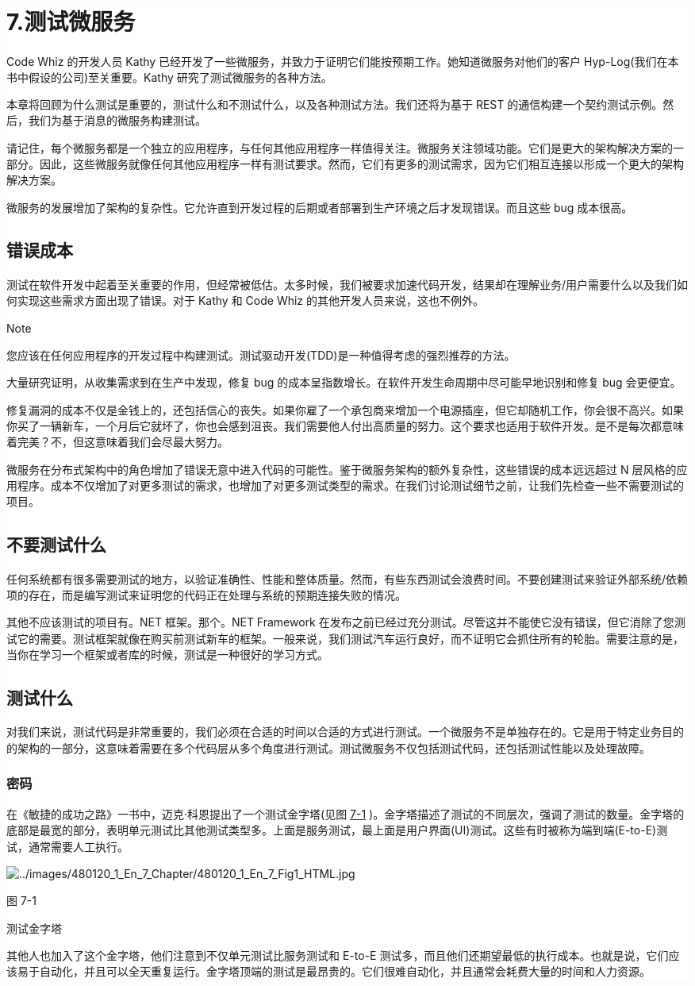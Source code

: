 # 7.测试微服务

Code Whiz 的开发人员 Kathy 已经开发了一些微服务，并致力于证明它们能按预期工作。她知道微服务对他们的客户 Hyp-Log(我们在本书中假设的公司)至关重要。Kathy 研究了测试微服务的各种方法。

本章将回顾为什么测试是重要的，测试什么和不测试什么，以及各种测试方法。我们还将为基于 REST 的通信构建一个契约测试示例。然后，我们为基于消息的微服务构建测试。

请记住，每个微服务都是一个独立的应用程序，与任何其他应用程序一样值得关注。微服务关注领域功能。它们是更大的架构解决方案的一部分。因此，这些微服务就像任何其他应用程序一样有测试要求。然而，它们有更多的测试需求，因为它们相互连接以形成一个更大的架构解决方案。

微服务的发展增加了架构的复杂性。它允许直到开发过程的后期或者部署到生产环境之后才发现错误。而且这些 bug 成本很高。

## 错误成本

测试在软件开发中起着至关重要的作用，但经常被低估。太多时候，我们被要求加速代码开发，结果却在理解业务/用户需要什么以及我们如何实现这些需求方面出现了错误。对于 Kathy 和 Code Whiz 的其他开发人员来说，这也不例外。

Note

您应该在任何应用程序的开发过程中构建测试。测试驱动开发(TDD)是一种值得考虑的强烈推荐的方法。

大量研究证明，从收集需求到在生产中发现，修复 bug 的成本呈指数增长。在软件开发生命周期中尽可能早地识别和修复 bug 会更便宜。

修复漏洞的成本不仅是金钱上的，还包括信心的丧失。如果你雇了一个承包商来增加一个电源插座，但它却随机工作，你会很不高兴。如果你买了一辆新车，一个月后它就坏了，你也会感到沮丧。我们需要他人付出高质量的努力。这个要求也适用于软件开发。是不是每次都意味着完美？不，但这意味着我们会尽最大努力。

微服务在分布式架构中的角色增加了错误无意中进入代码的可能性。鉴于微服务架构的额外复杂性，这些错误的成本远远超过 N 层风格的应用程序。成本不仅增加了对更多测试的需求，也增加了对更多测试类型的需求。在我们讨论测试细节之前，让我们先检查一些不需要测试的项目。

## 不要测试什么

任何系统都有很多需要测试的地方，以验证准确性、性能和整体质量。然而，有些东西测试会浪费时间。不要创建测试来验证外部系统/依赖项的存在，而是编写测试来证明您的代码正在处理与系统的预期连接失败的情况。

其他不应该测试的项目有。NET 框架。那个。NET Framework 在发布之前已经过充分测试。尽管这并不能使它没有错误，但它消除了您测试它的需要。测试框架就像在购买前测试新车的框架。一般来说，我们测试汽车运行良好，而不证明它会抓住所有的轮胎。需要注意的是，当你在学习一个框架或者库的时候，测试是一种很好的学习方式。

## 测试什么

对我们来说，测试代码是非常重要的，我们必须在合适的时间以合适的方式进行测试。一个微服务不是单独存在的。它是用于特定业务目的的架构的一部分，这意味着需要在多个代码层从多个角度进行测试。测试微服务不仅包括测试代码，还包括测试性能以及处理故障。

### 密码

在《敏捷的成功之路》一书中，迈克·科恩提出了一个测试金字塔(见图 [7-1](#Fig1) )。金字塔描述了测试的不同层次，强调了测试的数量。金字塔的底部是最宽的部分，表明单元测试比其他测试类型多。上面是服务测试，最上面是用户界面(UI)测试。这些有时被称为端到端(E-to-E)测试，通常需要人工执行。

![../images/480120_1_En_7_Chapter/480120_1_En_7_Fig1_HTML.jpg](../images/480120_1_En_7_Chapter/480120_1_En_7_Fig1_HTML.jpg)

图 7-1

测试金字塔

其他人也加入了这个金字塔，他们注意到不仅单元测试比服务测试和 E-to-E 测试多，而且他们还期望最低的执行成本。也就是说，它们应该易于自动化，并且可以全天重复运行。金字塔顶端的测试是最昂贵的。它们很难自动化，并且通常会耗费大量的时间和人力资源。
